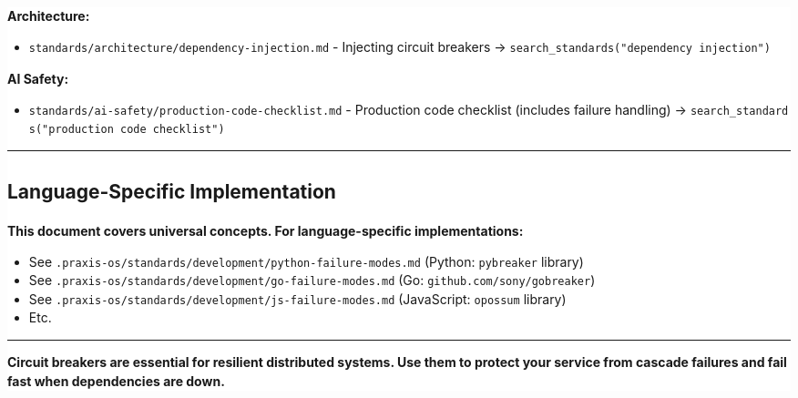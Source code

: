 **Architecture:**
- `standards/architecture/dependency-injection.md` - Injecting circuit breakers → `search_standards("dependency injection")`

**AI Safety:**
- `standards/ai-safety/production-code-checklist.md` - Production code checklist (includes failure handling) → `search_standards("production code checklist")`

---

## Language-Specific Implementation

**This document covers universal concepts. For language-specific implementations:**
- See `.praxis-os/standards/development/python-failure-modes.md` (Python: `pybreaker` library)
- See `.praxis-os/standards/development/go-failure-modes.md` (Go: `github.com/sony/gobreaker`)
- See `.praxis-os/standards/development/js-failure-modes.md` (JavaScript: `opossum` library)
- Etc.

---

**Circuit breakers are essential for resilient distributed systems. Use them to protect your service from cascade failures and fail fast when dependencies are down.**
